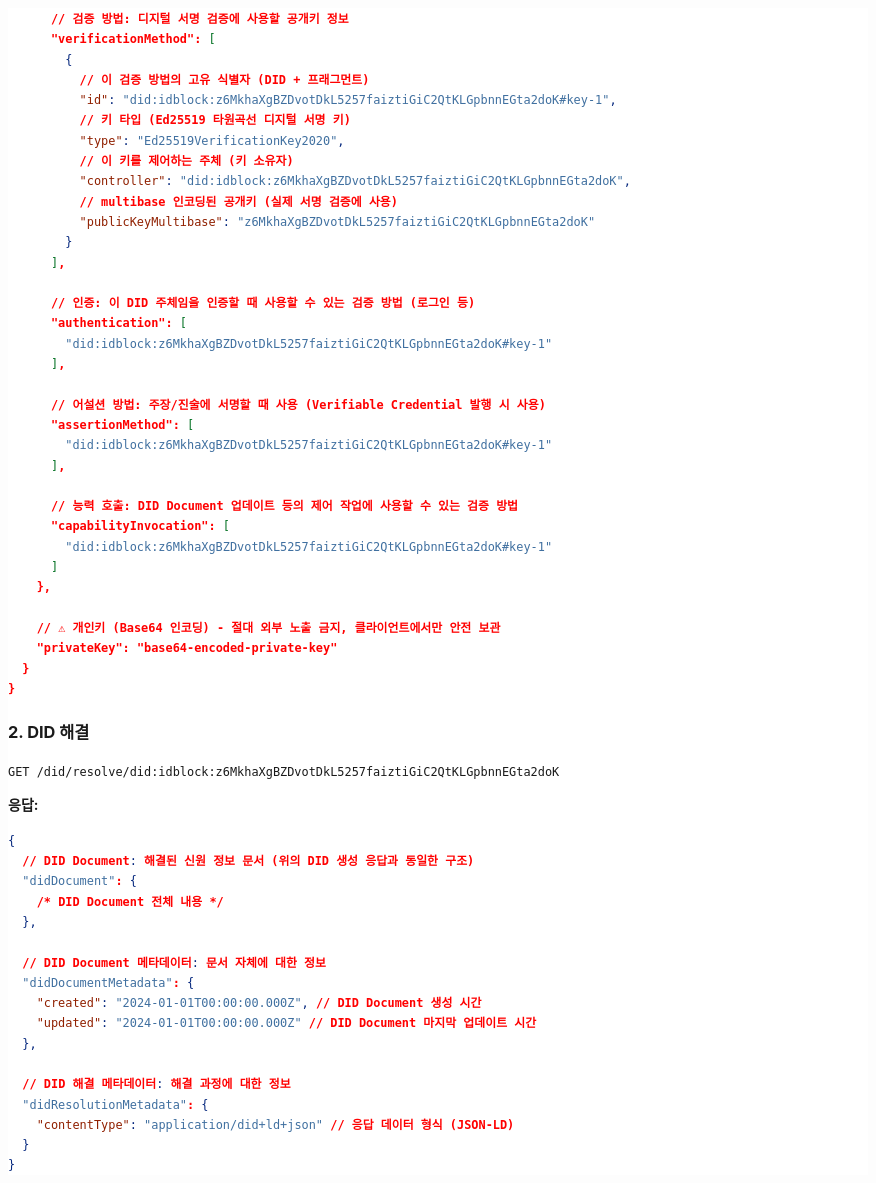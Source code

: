 ```json
      // 검증 방법: 디지털 서명 검증에 사용할 공개키 정보
      "verificationMethod": [
        {
          // 이 검증 방법의 고유 식별자 (DID + 프래그먼트)
          "id": "did:idblock:z6MkhaXgBZDvotDkL5257faiztiGiC2QtKLGpbnnEGta2doK#key-1",
          // 키 타입 (Ed25519 타원곡선 디지털 서명 키)
          "type": "Ed25519VerificationKey2020",
          // 이 키를 제어하는 주체 (키 소유자)
          "controller": "did:idblock:z6MkhaXgBZDvotDkL5257faiztiGiC2QtKLGpbnnEGta2doK",
          // multibase 인코딩된 공개키 (실제 서명 검증에 사용)
          "publicKeyMultibase": "z6MkhaXgBZDvotDkL5257faiztiGiC2QtKLGpbnnEGta2doK"
        }
      ],

      // 인증: 이 DID 주체임을 인증할 때 사용할 수 있는 검증 방법 (로그인 등)
      "authentication": [
        "did:idblock:z6MkhaXgBZDvotDkL5257faiztiGiC2QtKLGpbnnEGta2doK#key-1"
      ],

      // 어설션 방법: 주장/진술에 서명할 때 사용 (Verifiable Credential 발행 시 사용)
      "assertionMethod": [
        "did:idblock:z6MkhaXgBZDvotDkL5257faiztiGiC2QtKLGpbnnEGta2doK#key-1"
      ],

      // 능력 호출: DID Document 업데이트 등의 제어 작업에 사용할 수 있는 검증 방법
      "capabilityInvocation": [
        "did:idblock:z6MkhaXgBZDvotDkL5257faiztiGiC2QtKLGpbnnEGta2doK#key-1"
      ]
    },

    // ⚠️ 개인키 (Base64 인코딩) - 절대 외부 노출 금지, 클라이언트에서만 안전 보관
    "privateKey": "base64-encoded-private-key"
  }
}
```

### 2. DID 해결

```bash
GET /did/resolve/did:idblock:z6MkhaXgBZDvotDkL5257faiztiGiC2QtKLGpbnnEGta2doK
```

**응답:**

```json
{
  // DID Document: 해결된 신원 정보 문서 (위의 DID 생성 응답과 동일한 구조)
  "didDocument": {
    /* DID Document 전체 내용 */
  },

  // DID Document 메타데이터: 문서 자체에 대한 정보
  "didDocumentMetadata": {
    "created": "2024-01-01T00:00:00.000Z", // DID Document 생성 시간
    "updated": "2024-01-01T00:00:00.000Z" // DID Document 마지막 업데이트 시간
  },

  // DID 해결 메타데이터: 해결 과정에 대한 정보
  "didResolutionMetadata": {
    "contentType": "application/did+ld+json" // 응답 데이터 형식 (JSON-LD)
  }
}
```
